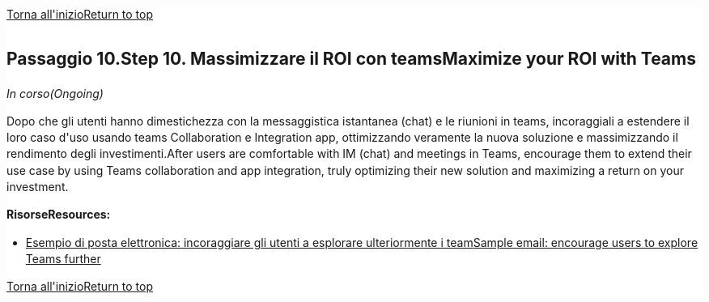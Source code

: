[<span data-ttu-id="ead6d-203">Torna all'inizio</span><span class="sxs-lookup"><span data-stu-id="ead6d-203">Return to top</span></span>](#about-upgrade-basic)



<a name="step-10"></a>

## <a name="step-10-maximize-your-roi-with-teams"></a><span data-ttu-id="ead6d-204">Passaggio 10.</span><span class="sxs-lookup"><span data-stu-id="ead6d-204">Step 10.</span></span> <span data-ttu-id="ead6d-205">Massimizzare il ROI con teams</span><span class="sxs-lookup"><span data-stu-id="ead6d-205">Maximize your ROI with Teams</span></span>

<span data-ttu-id="ead6d-206">*In corso*</span><span class="sxs-lookup"><span data-stu-id="ead6d-206">*(Ongoing)*</span></span>

<span data-ttu-id="ead6d-207">Dopo che gli utenti hanno dimestichezza con la messaggistica istantanea (chat) e le riunioni in teams, incoraggiali a estendere il loro caso d'uso usando teams Collaboration e Integration app, ottimizzando veramente la nuova soluzione e massimizzando il rendimento degli investimenti.</span><span class="sxs-lookup"><span data-stu-id="ead6d-207">After users are comfortable with IM (chat) and meetings in Teams, encourage them to extend their use case by using Teams collaboration and app integration, truly optimizing their new solution and maximizing a return on your investment.</span></span>

<span data-ttu-id="ead6d-208">**Risorse**</span><span class="sxs-lookup"><span data-stu-id="ead6d-208">**Resources:**</span></span>

- [<span data-ttu-id="ead6d-209">Esempio di posta elettronica: incoraggiare gli utenti a esplorare ulteriormente i team</span><span class="sxs-lookup"><span data-stu-id="ead6d-209">Sample email: encourage users to explore Teams further</span></span>](upgrade-emails-surveys.md#step-10-email)

[<span data-ttu-id="ead6d-210">Torna all'inizio</span><span class="sxs-lookup"><span data-stu-id="ead6d-210">Return to top</span></span>](#about-upgrade-basic)
